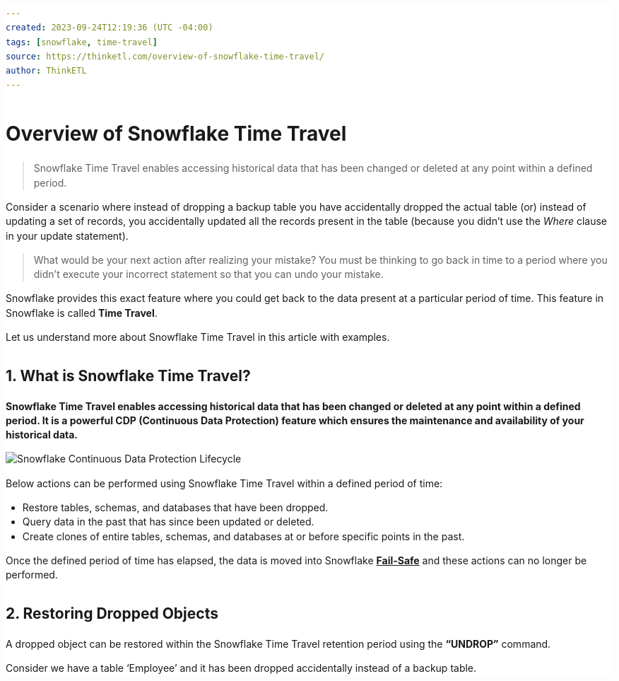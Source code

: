 ```yaml
---
created: 2023-09-24T12:19:36 (UTC -04:00)
tags: [snowflake, time-travel]
source: https://thinketl.com/overview-of-snowflake-time-travel/
author: ThinkETL
---
```


# Overview of Snowflake Time Travel


> Snowflake Time Travel enables accessing historical data that has been changed or deleted at any point within a defined period.

Consider a scenario where instead of dropping a backup table you have accidentally dropped the actual table (or) instead of updating a set of records, you accidentally updated all the records present in the table (because you didn’t use the _Where_ clause in your update statement).

> What would be your next action after realizing your mistake?
> You must be thinking to go back in time to a period where you didn’t execute your incorrect statement so that you can undo your mistake.

Snowflake provides this exact feature where you could get back to the data present at a particular period of time. This feature in Snowflake is called **Time Travel**.

Let us understand more about Snowflake Time Travel in this article with examples.

## **1.** **What is Snowflake Time Travel?**

**Snowflake Time Travel enables accessing historical data that has been changed or deleted at any point within a defined period. It is a powerful CDP (Continuous Data Protection) feature which ensures the maintenance and availability of your historical data.**

![Snowflake Continuous Data Protection Lifecycle](https://thinketl.com/wp-content/uploads/2022/03/70-1-Snowflake-CDP-1.png)

Below actions can be performed using Snowflake Time Travel within a defined period of time:

-   Restore tables, schemas, and databases that have been dropped.
-   Query data in the past that has since been updated or deleted.
-   Create clones of entire tables, schemas, and databases at or before specific points in the past.

Once the defined period of time has elapsed, the data is moved into Snowflake **[Fail-Safe](https://thinketl.com/types-of-snowflake-tables/#What_is_Snowflake_Fail-Safe_period)** and these actions can no longer be performed.

## **2. Restoring Dropped Objects**

A dropped object can be restored within the Snowflake Time Travel retention period using the **“UNDROP”** command.

Consider we have a table ‘Employee’ and it has been dropped accidentally instead of a backup table.
